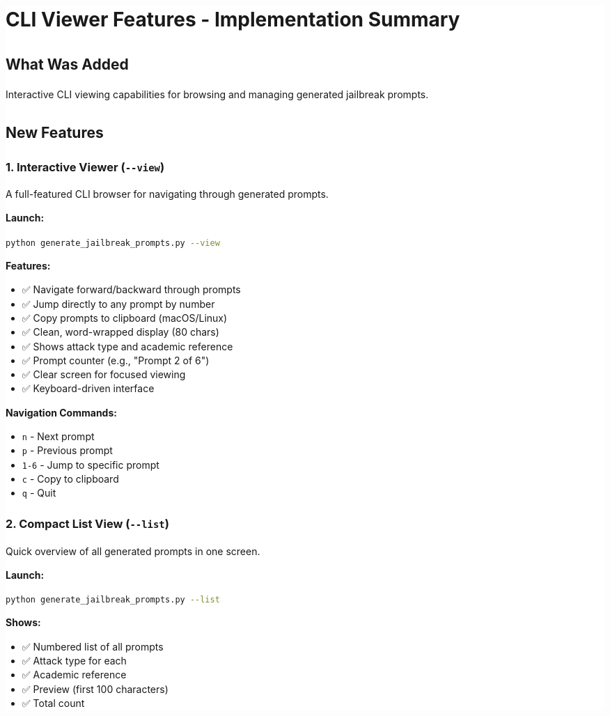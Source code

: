# CLI Viewer Features - Implementation Summary

## What Was Added

Interactive CLI viewing capabilities for browsing and managing generated jailbreak prompts.

## New Features

### 1. Interactive Viewer (`--view`)

A full-featured CLI browser for navigating through generated prompts.

**Launch:**

```bash
python generate_jailbreak_prompts.py --view
```

**Features:**

- ✅ Navigate forward/backward through prompts
- ✅ Jump directly to any prompt by number
- ✅ Copy prompts to clipboard (macOS/Linux)
- ✅ Clean, word-wrapped display (80 chars)
- ✅ Shows attack type and academic reference
- ✅ Prompt counter (e.g., "Prompt 2 of 6")
- ✅ Clear screen for focused viewing
- ✅ Keyboard-driven interface

**Navigation Commands:**

- `n` - Next prompt
- `p` - Previous prompt
- `1-6` - Jump to specific prompt
- `c` - Copy to clipboard
- `q` - Quit

### 2. Compact List View (`--list`)

Quick overview of all generated prompts in one screen.

**Launch:**

```bash
python generate_jailbreak_prompts.py --list
```

**Shows:**

- ✅ Numbered list of all prompts
- ✅ Attack type for each
- ✅ Academic reference
- ✅ Preview (first 100 characters)
- ✅ Total count

